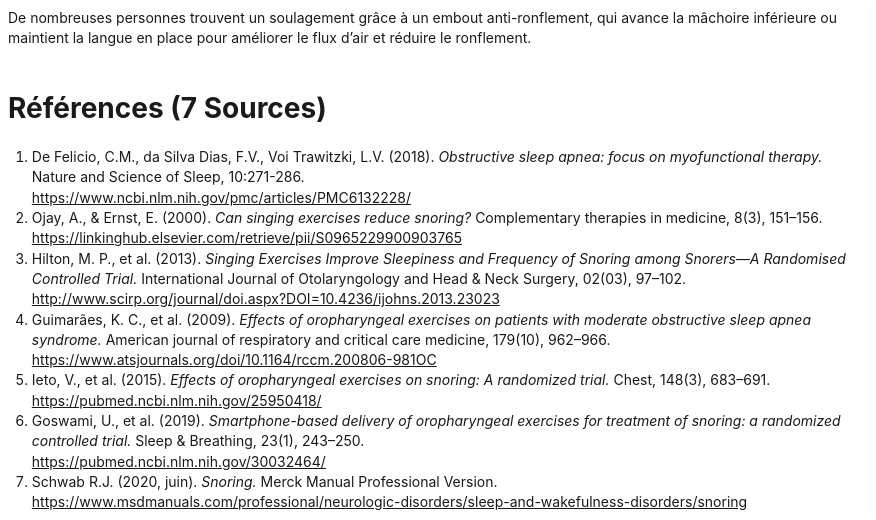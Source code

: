 De nombreuses personnes trouvent un soulagement grâce à un embout anti-ronflement, qui avance la mâchoire inférieure ou maintient la langue en place pour améliorer le flux d’air et réduire le ronflement.

# **Références (7 Sources)**

1. De Felicio, C.M., da Silva Dias, F.V., Voi Trawitzki, L.V. (2018). *Obstructive sleep apnea: focus on myofunctional therapy.* Nature and Science of Sleep, 10:271-286.  
   https://www.ncbi.nlm.nih.gov/pmc/articles/PMC6132228/  
2. Ojay, A., & Ernst, E. (2000). *Can singing exercises reduce snoring?* Complementary therapies in medicine, 8(3), 151–156.  
   https://linkinghub.elsevier.com/retrieve/pii/S0965229900903765  
3. Hilton, M. P., et al. (2013). *Singing Exercises Improve Sleepiness and Frequency of Snoring among Snorers—A Randomised Controlled Trial.* International Journal of Otolaryngology and Head & Neck Surgery, 02(03), 97–102.  
   http://www.scirp.org/journal/doi.aspx?DOI=10.4236/ijohns.2013.23023  
4. Guimarães, K. C., et al. (2009). *Effects of oropharyngeal exercises on patients with moderate obstructive sleep apnea syndrome.* American journal of respiratory and critical care medicine, 179(10), 962–966.  
   https://www.atsjournals.org/doi/10.1164/rccm.200806-981OC  
5. Ieto, V., et al. (2015). *Effects of oropharyngeal exercises on snoring: A randomized trial.* Chest, 148(3), 683–691.  
   https://pubmed.ncbi.nlm.nih.gov/25950418/  
6. Goswami, U., et al. (2019). *Smartphone-based delivery of oropharyngeal exercises for treatment of snoring: a randomized controlled trial.* Sleep & Breathing, 23(1), 243–250.  
   https://pubmed.ncbi.nlm.nih.gov/30032464/  
7. Schwab R.J. (2020, juin). *Snoring.* Merck Manual Professional Version.  
   https://www.msdmanuals.com/professional/neurologic-disorders/sleep-and-wakefulness-disorders/snoring
